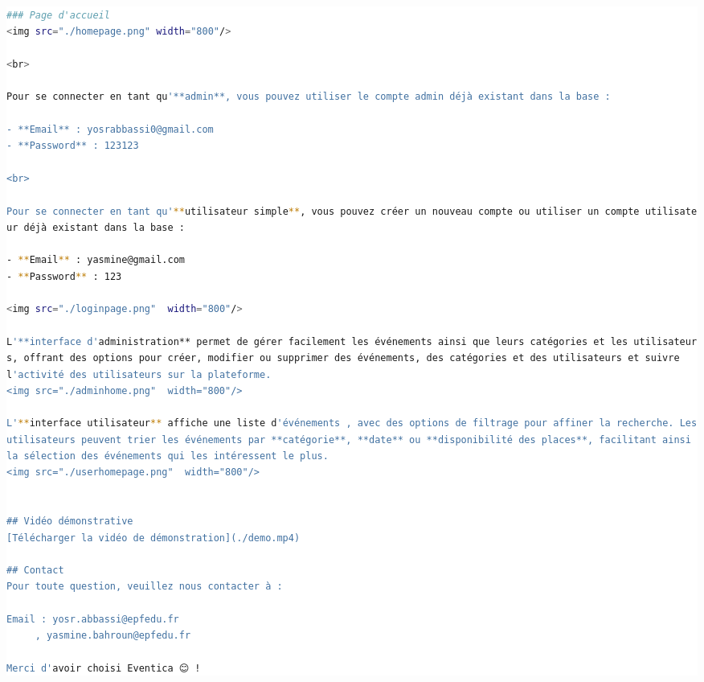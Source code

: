    ```bash
### Page d'accueil
<img src="./homepage.png" width="800"/>

<br>

Pour se connecter en tant qu'**admin**, vous pouvez utiliser le compte admin déjà existant dans la base :

- **Email** : yosrabbassi0@gmail.com  
- **Password** : 123123

<br>

Pour se connecter en tant qu'**utilisateur simple**, vous pouvez créer un nouveau compte ou utiliser un compte utilisateur déjà existant dans la base :

- **Email** : yasmine@gmail.com  
- **Password** : 123

<img src="./loginpage.png"  width="800"/>

L'**interface d'administration** permet de gérer facilement les événements ainsi que leurs catégories et les utilisateurs, offrant des options pour créer, modifier ou supprimer des événements, des catégories et des utilisateurs et suivre l'activité des utilisateurs sur la plateforme.
<img src="./adminhome.png"  width="800"/>

L'**interface utilisateur** affiche une liste d'événements , avec des options de filtrage pour affiner la recherche. Les utilisateurs peuvent trier les événements par **catégorie**, **date** ou **disponibilité des places**, facilitant ainsi la sélection des événements qui les intéressent le plus.
<img src="./userhomepage.png"  width="800"/>


## Vidéo démonstrative
[Télécharger la vidéo de démonstration](./demo.mp4)

## Contact
Pour toute question, veuillez nous contacter à :

Email : yosr.abbassi@epfedu.fr
        , yasmine.bahroun@epfedu.fr

Merci d'avoir choisi Eventica 😊 !

